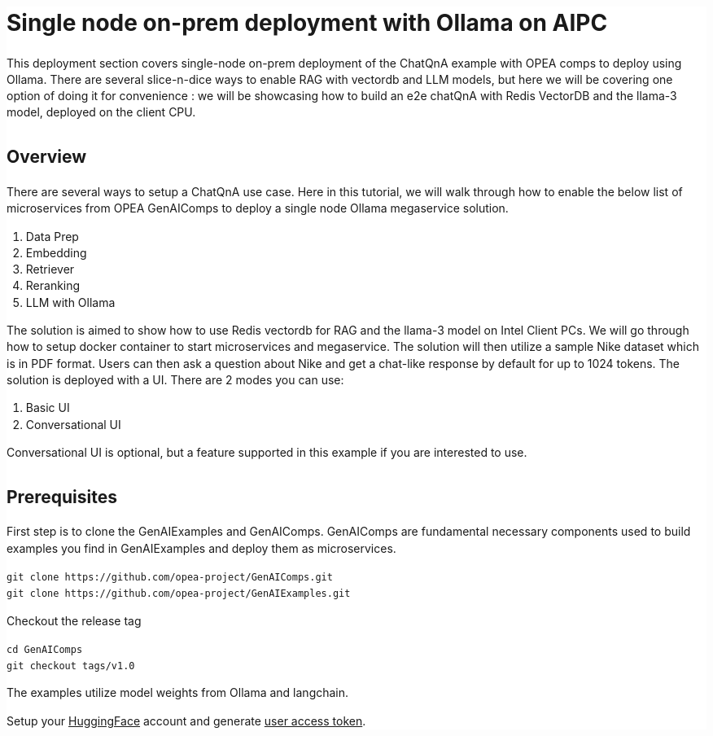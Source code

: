 # Single node on-prem deployment with Ollama on AIPC

This deployment section covers single-node on-prem deployment of the ChatQnA
example with OPEA comps to deploy using Ollama. There are several
slice-n-dice ways to enable RAG with vectordb and LLM models, but here we will
be covering one option of doing it for convenience : we will be showcasing  how
to build an e2e chatQnA with Redis VectorDB and the llama-3 model,
deployed on the client CPU.  
## Overview

There are several ways to setup a ChatQnA use case. Here in this tutorial, we
will walk through how to enable the below list of microservices from OPEA
GenAIComps to deploy a single node Ollama megaservice solution.

1. Data Prep
2. Embedding
3. Retriever
4. Reranking
5. LLM with Ollama

The solution is aimed to show how to use Redis vectordb for RAG and 
the llama-3 model on Intel Client PCs. We will go through 
how to setup docker container to start microservices and megaservice. 
The solution will then utilize a sample Nike dataset which is in PDF format. Users 
can then ask a question about Nike and get a chat-like response by default for 
up to 1024 tokens. The solution is deployed with a UI. There are 2 modes you can use:
1. Basic UI
2. Conversational UI

Conversational UI is optional, but a feature supported in this example if you are interested to use.

## Prerequisites 

First step is to clone the GenAIExamples and GenAIComps. GenAIComps are 
fundamental necessary components used to build examples you find in 
GenAIExamples and deploy them as microservices.

```
git clone https://github.com/opea-project/GenAIComps.git
git clone https://github.com/opea-project/GenAIExamples.git
```

Checkout the release tag
```
cd GenAIComps
git checkout tags/v1.0
```

The examples utilize model weights from Ollama and langchain.

Setup your [HuggingFace](https://huggingface.co/) account and generate
[user access token](https://huggingface.co/docs/transformers.js/en/guides/private#step-1-generating-a-user-access-token).
